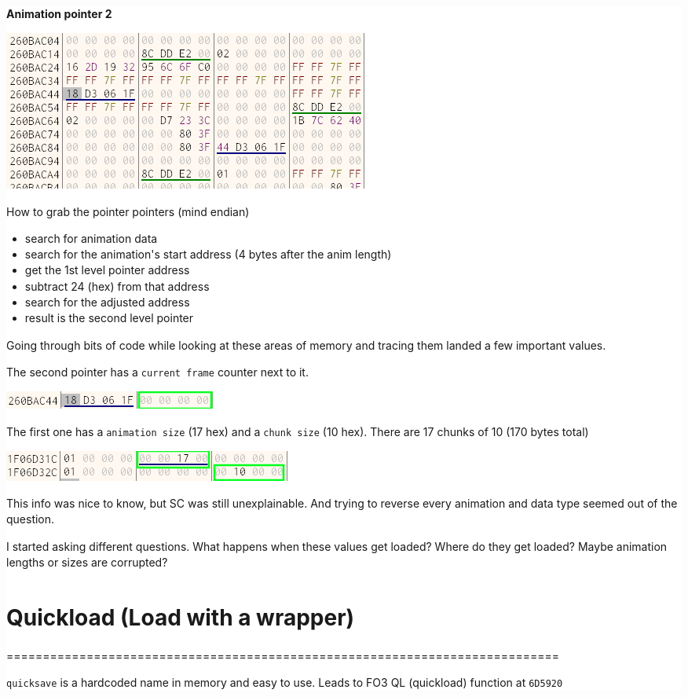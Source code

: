 **Animation pointer 2**

![mtff_ptr2](./img/mtff_mem_ptr2.png)

How to grab the pointer pointers (mind endian)

 - search for animation data
 - search for the animation's start address (4 bytes after the anim length)
 - get the 1st level pointer address
 - subtract 24 (hex) from that address
 - search for the adjusted address
 - result is the second level pointer

Going through bits of code while looking at these
areas of memory and tracing them landed a few important values.

The second pointer has a `current frame` counter next to it.

![mtff_ptr2_pos](./img/mtff_mem_ptr2_pos.png)

The first one has a `animation size` (17 hex) and a `chunk size` (10 hex).
There are 17 chunks of 10 (170 bytes total)

![mtff_ptr1_sz](./img/mtff_mem_ptr1_sizes.png)

This info was nice to know, but SC was still unexplainable. And trying to
reverse every animation and data type seemed out of the question.

I started asking different questions.
What happens when these values get loaded? Where do they get loaded?
Maybe animation lengths or sizes are corrupted?

# Quickload (Load with a wrapper)
\============================================================================

`quicksave` is a hardcoded name in memory and easy to use.
Leads to FO3 QL (quickload) function at `6D5920`

